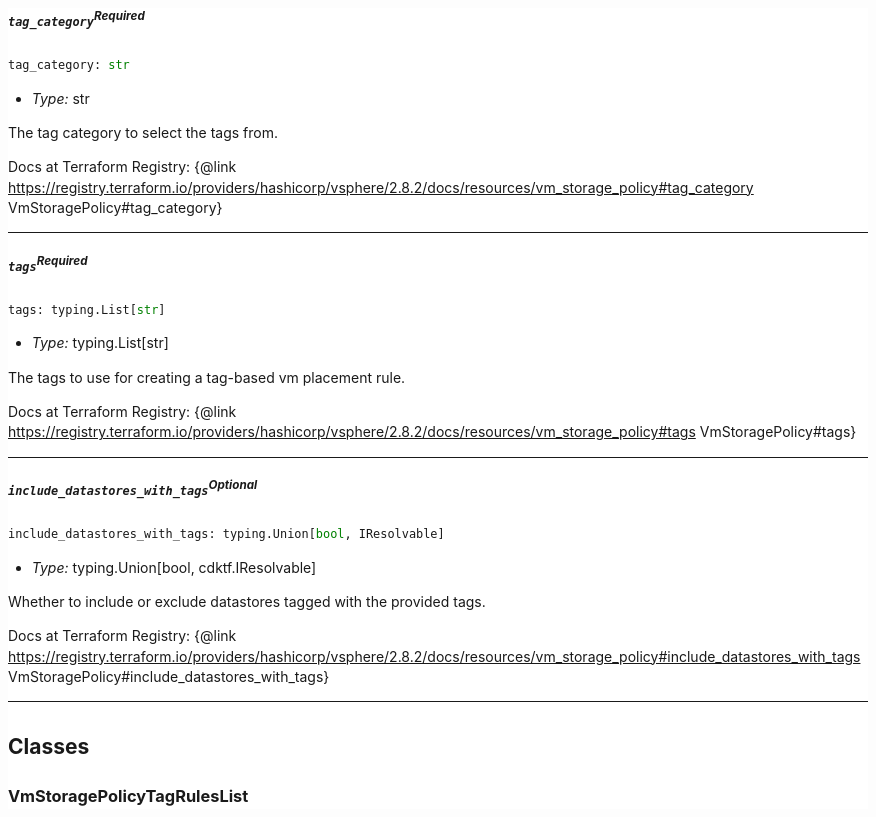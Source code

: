 ##### `tag_category`<sup>Required</sup> <a name="tag_category" id="@cdktf/provider-vsphere.vmStoragePolicy.VmStoragePolicyTagRules.property.tagCategory"></a>

```python
tag_category: str
```

- *Type:* str

The tag category to select the tags from.

Docs at Terraform Registry: {@link https://registry.terraform.io/providers/hashicorp/vsphere/2.8.2/docs/resources/vm_storage_policy#tag_category VmStoragePolicy#tag_category}

---

##### `tags`<sup>Required</sup> <a name="tags" id="@cdktf/provider-vsphere.vmStoragePolicy.VmStoragePolicyTagRules.property.tags"></a>

```python
tags: typing.List[str]
```

- *Type:* typing.List[str]

The tags to use for creating a tag-based vm placement rule.

Docs at Terraform Registry: {@link https://registry.terraform.io/providers/hashicorp/vsphere/2.8.2/docs/resources/vm_storage_policy#tags VmStoragePolicy#tags}

---

##### `include_datastores_with_tags`<sup>Optional</sup> <a name="include_datastores_with_tags" id="@cdktf/provider-vsphere.vmStoragePolicy.VmStoragePolicyTagRules.property.includeDatastoresWithTags"></a>

```python
include_datastores_with_tags: typing.Union[bool, IResolvable]
```

- *Type:* typing.Union[bool, cdktf.IResolvable]

Whether to include or exclude datastores tagged with the provided tags.

Docs at Terraform Registry: {@link https://registry.terraform.io/providers/hashicorp/vsphere/2.8.2/docs/resources/vm_storage_policy#include_datastores_with_tags VmStoragePolicy#include_datastores_with_tags}

---

## Classes <a name="Classes" id="Classes"></a>

### VmStoragePolicyTagRulesList <a name="VmStoragePolicyTagRulesList" id="@cdktf/provider-vsphere.vmStoragePolicy.VmStoragePolicyTagRulesList"></a>
